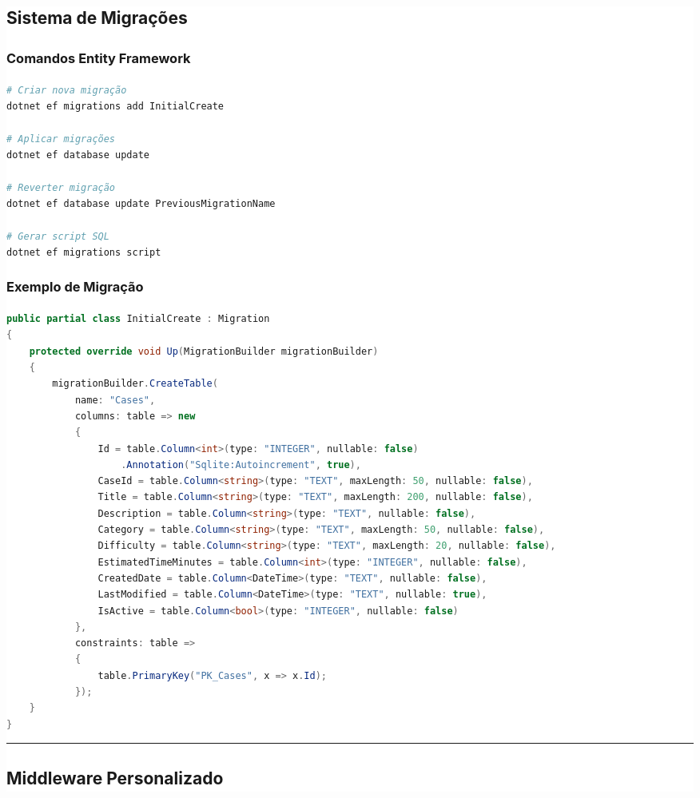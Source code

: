 
## Sistema de Migrações

### Comandos Entity Framework
```bash
# Criar nova migração
dotnet ef migrations add InitialCreate

# Aplicar migrações
dotnet ef database update

# Reverter migração
dotnet ef database update PreviousMigrationName

# Gerar script SQL
dotnet ef migrations script
```

### Exemplo de Migração
```csharp
public partial class InitialCreate : Migration
{
    protected override void Up(MigrationBuilder migrationBuilder)
    {
        migrationBuilder.CreateTable(
            name: "Cases",
            columns: table => new
            {
                Id = table.Column<int>(type: "INTEGER", nullable: false)
                    .Annotation("Sqlite:Autoincrement", true),
                CaseId = table.Column<string>(type: "TEXT", maxLength: 50, nullable: false),
                Title = table.Column<string>(type: "TEXT", maxLength: 200, nullable: false),
                Description = table.Column<string>(type: "TEXT", nullable: false),
                Category = table.Column<string>(type: "TEXT", maxLength: 50, nullable: false),
                Difficulty = table.Column<string>(type: "TEXT", maxLength: 20, nullable: false),
                EstimatedTimeMinutes = table.Column<int>(type: "INTEGER", nullable: false),
                CreatedDate = table.Column<DateTime>(type: "TEXT", nullable: false),
                LastModified = table.Column<DateTime>(type: "TEXT", nullable: true),
                IsActive = table.Column<bool>(type: "INTEGER", nullable: false)
            },
            constraints: table =>
            {
                table.PrimaryKey("PK_Cases", x => x.Id);
            });
    }
}
```

---

## Middleware Personalizado
